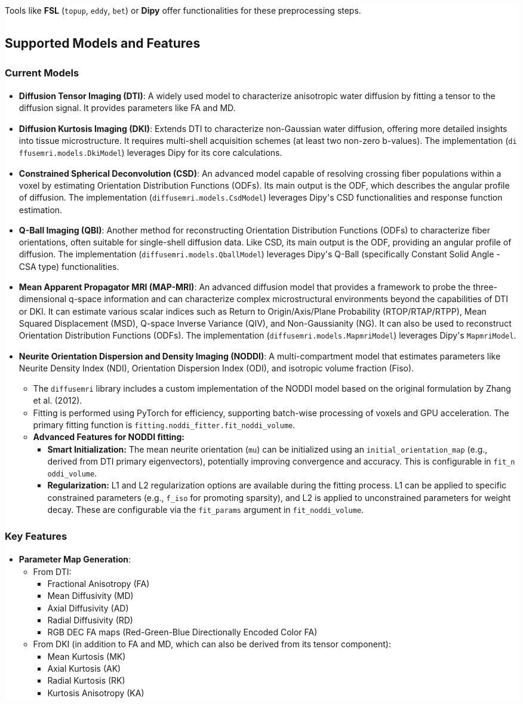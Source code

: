 Tools like **FSL** (`topup`, `eddy`, `bet`) or **Dipy** offer functionalities for these preprocessing steps.

## Supported Models and Features

### Current Models

*   **Diffusion Tensor Imaging (DTI)**: A widely used model to characterize anisotropic water diffusion by fitting a tensor to the diffusion signal. It provides parameters like FA and MD.
*   **Diffusion Kurtosis Imaging (DKI)**: Extends DTI to characterize non-Gaussian water diffusion, offering more detailed insights into tissue microstructure. It requires multi-shell acquisition schemes (at least two non-zero b-values). The implementation (`diffusemri.models.DkiModel`) leverages Dipy for its core calculations.
*   **Constrained Spherical Deconvolution (CSD)**: An advanced model capable of resolving crossing fiber populations within a voxel by estimating Orientation Distribution Functions (ODFs). Its main output is the ODF, which describes the angular profile of diffusion. The implementation (`diffusemri.models.CsdModel`) leverages Dipy's CSD functionalities and response function estimation.
*   **Q-Ball Imaging (QBI)**: Another method for reconstructing Orientation Distribution Functions (ODFs) to characterize fiber orientations, often suitable for single-shell diffusion data. Like CSD, its main output is the ODF, providing an angular profile of diffusion. The implementation (`diffusemri.models.QballModel`) leverages Dipy's Q-Ball (specifically Constant Solid Angle - CSA type) functionalities.

*   **Mean Apparent Propagator MRI (MAP-MRI)**: An advanced diffusion model that provides a framework to probe the three-dimensional q-space information and can characterize complex microstructural environments beyond the capabilities of DTI or DKI. It can estimate various scalar indices such as Return to Origin/Axis/Plane Probability (RTOP/RTAP/RTPP), Mean Squared Displacement (MSD), Q-space Inverse Variance (QIV), and Non-Gaussianity (NG). It can also be used to reconstruct Orientation Distribution Functions (ODFs). The implementation (`diffusemri.models.MapmriModel`) leverages Dipy's `MapmriModel`.
*   **Neurite Orientation Dispersion and Density Imaging (NODDI)**: A multi-compartment model that estimates parameters like Neurite Density Index (NDI), Orientation Dispersion Index (ODI), and isotropic volume fraction (Fiso).
    *   The `diffusemri` library includes a custom implementation of the NODDI model based on the original formulation by Zhang et al. (2012).
    *   Fitting is performed using PyTorch for efficiency, supporting batch-wise processing of voxels and GPU acceleration. The primary fitting function is `fitting.noddi_fitter.fit_noddi_volume`.
    *   **Advanced Features for NODDI fitting:**
        *   **Smart Initialization:** The mean neurite orientation (`mu`) can be initialized using an `initial_orientation_map` (e.g., derived from DTI primary eigenvectors), potentially improving convergence and accuracy. This is configurable in `fit_noddi_volume`.
        *   **Regularization:** L1 and L2 regularization options are available during the fitting process. L1 can be applied to specific constrained parameters (e.g., `f_iso` for promoting sparsity), and L2 is applied to unconstrained parameters for weight decay. These are configurable via the `fit_params` argument in `fit_noddi_volume`.


### Key Features

*   **Parameter Map Generation**:
    *   From DTI:
        *   Fractional Anisotropy (FA)
        *   Mean Diffusivity (MD)
        *   Axial Diffusivity (AD)
        *   Radial Diffusivity (RD)
        *   RGB DEC FA maps (Red-Green-Blue Directionally Encoded Color FA)
    *   From DKI (in addition to FA and MD, which can also be derived from its tensor component):
        *   Mean Kurtosis (MK)
        *   Axial Kurtosis (AK)
        *   Radial Kurtosis (RK)
        *   Kurtosis Anisotropy (KA)
